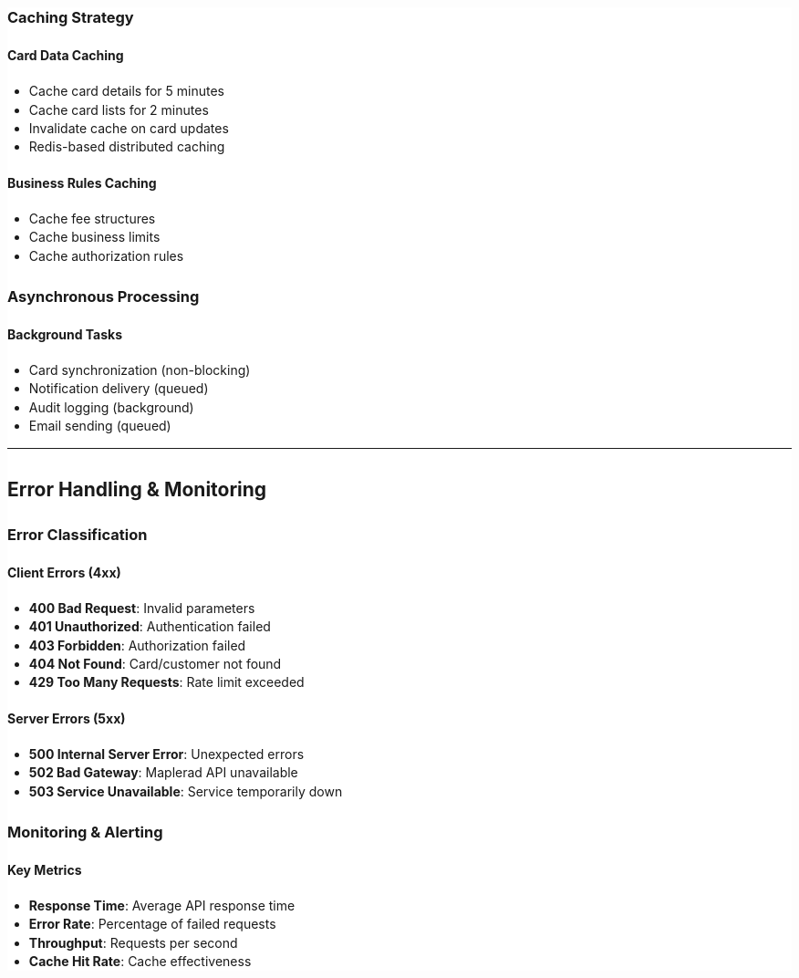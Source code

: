 ### Caching Strategy

#### Card Data Caching

- Cache card details for 5 minutes
- Cache card lists for 2 minutes
- Invalidate cache on card updates
- Redis-based distributed caching

#### Business Rules Caching

- Cache fee structures
- Cache business limits
- Cache authorization rules

### Asynchronous Processing

#### Background Tasks

- Card synchronization (non-blocking)
- Notification delivery (queued)
- Audit logging (background)
- Email sending (queued)

---

## Error Handling & Monitoring

### Error Classification

#### Client Errors (4xx)

- **400 Bad Request**: Invalid parameters
- **401 Unauthorized**: Authentication failed
- **403 Forbidden**: Authorization failed
- **404 Not Found**: Card/customer not found
- **429 Too Many Requests**: Rate limit exceeded

#### Server Errors (5xx)

- **500 Internal Server Error**: Unexpected errors
- **502 Bad Gateway**: Maplerad API unavailable
- **503 Service Unavailable**: Service temporarily down

### Monitoring & Alerting

#### Key Metrics

- **Response Time**: Average API response time
- **Error Rate**: Percentage of failed requests
- **Throughput**: Requests per second
- **Cache Hit Rate**: Cache effectiveness
